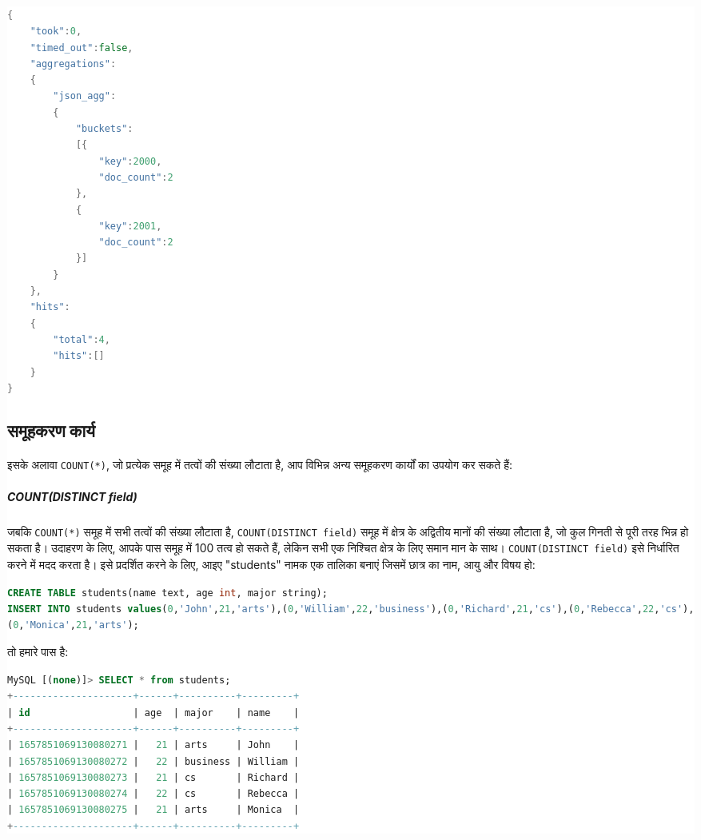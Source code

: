 ``` go
{
	"took":0,
	"timed_out":false,
	"aggregations":
	{
		"json_agg":
		{
			"buckets":
			[{
				"key":2000,
				"doc_count":2
			},
			{
				"key":2001,
				"doc_count":2
			}]
		}
	},
	"hits":
	{
		"total":4,
		"hits":[]
	}
}
```



## समूहकरण कार्य
इसके अलावा `COUNT(*)`, जो प्रत्येक समूह में तत्वों की संख्या लौटाता है, आप विभिन्न अन्य समूहकरण कार्यों का उपयोग कर सकते हैं:

##### COUNT(DISTINCT field)
जबकि `COUNT(*)` समूह में सभी तत्वों की संख्या लौटाता है, `COUNT(DISTINCT field)` समूह में क्षेत्र के अद्वितीय मानों की संख्या लौटाता है, जो कुल गिनती से पूरी तरह भिन्न हो सकता है। उदाहरण के लिए, आपके पास समूह में 100 तत्व हो सकते हैं, लेकिन सभी एक निश्चित क्षेत्र के लिए समान मान के साथ। `COUNT(DISTINCT field)` इसे निर्धारित करने में मदद करता है। इसे प्रदर्शित करने के लिए, आइए "students" नामक एक तालिका बनाएं जिसमें छात्र का नाम, आयु और विषय हो:
```sql
CREATE TABLE students(name text, age int, major string);
INSERT INTO students values(0,'John',21,'arts'),(0,'William',22,'business'),(0,'Richard',21,'cs'),(0,'Rebecca',22,'cs'),(0,'Monica',21,'arts');
```

तो हमारे पास है:

```sql
MySQL [(none)]> SELECT * from students;
+---------------------+------+----------+---------+
| id                  | age  | major    | name    |
+---------------------+------+----------+---------+
| 1657851069130080271 |   21 | arts     | John    |
| 1657851069130080272 |   22 | business | William |
| 1657851069130080273 |   21 | cs       | Richard |
| 1657851069130080274 |   22 | cs       | Rebecca |
| 1657851069130080275 |   21 | arts     | Monica  |
+---------------------+------+----------+---------+
```
